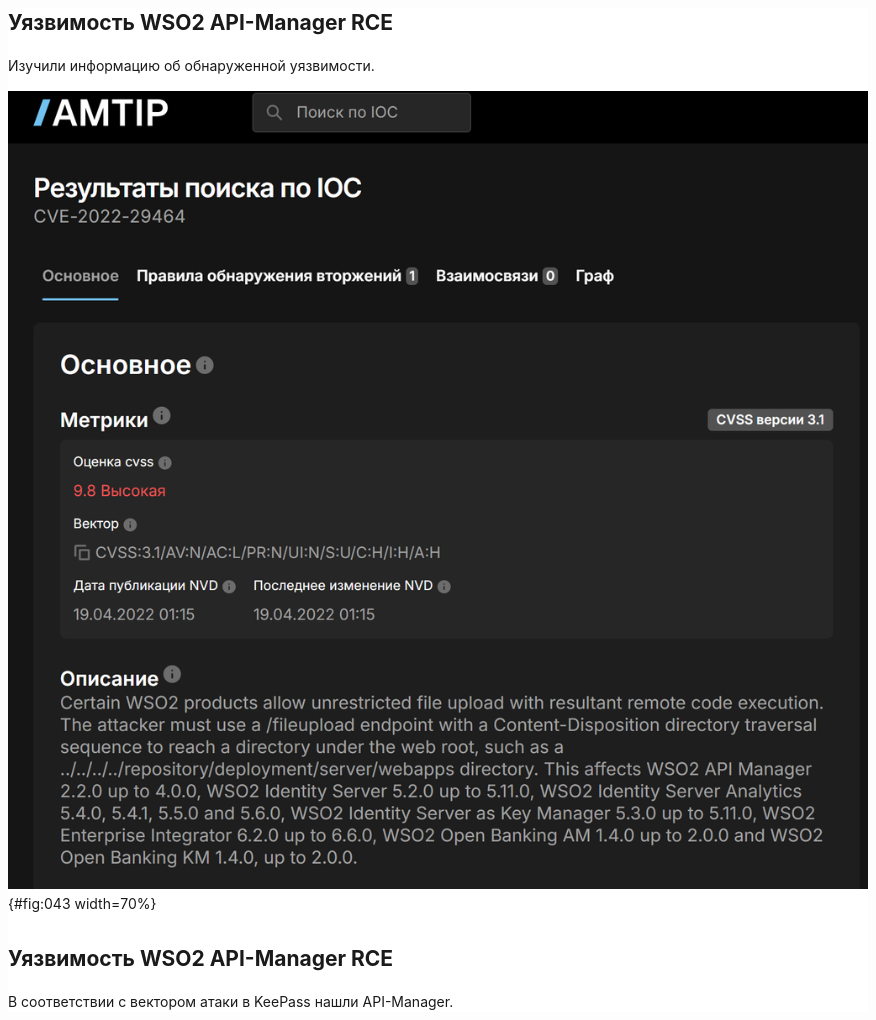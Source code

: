 ## Уязвимость WSO2 API-Manager RCE

Изучили информацию об обнаруженной уязвимости.

![Обзор уязвимости](image/43.png){#fig:043 width=70%}

## Уязвимость WSO2 API-Manager RCE

В соответствии с вектором атаки в KeePass нашли API-Manager. 
